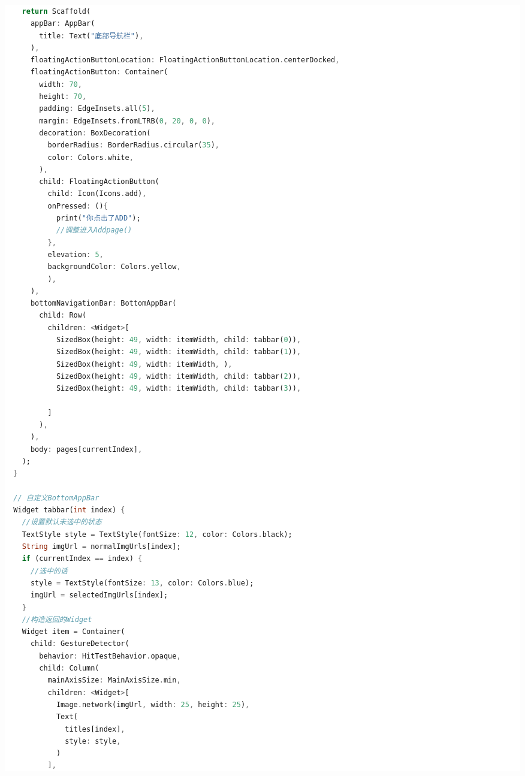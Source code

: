 ```dart
    return Scaffold(
      appBar: AppBar(
        title: Text("底部导航栏"),
      ),
      floatingActionButtonLocation: FloatingActionButtonLocation.centerDocked,
      floatingActionButton: Container(
        width: 70,
        height: 70,
        padding: EdgeInsets.all(5),
        margin: EdgeInsets.fromLTRB(0, 20, 0, 0),
        decoration: BoxDecoration(
          borderRadius: BorderRadius.circular(35),
          color: Colors.white,
        ),
        child: FloatingActionButton(
          child: Icon(Icons.add),
          onPressed: (){
            print("你点击了ADD");
            //调整进入Addpage()
          },
          elevation: 5,
          backgroundColor: Colors.yellow,
          ),
      ),
      bottomNavigationBar: BottomAppBar(
        child: Row(
          children: <Widget>[
            SizedBox(height: 49, width: itemWidth, child: tabbar(0)),
            SizedBox(height: 49, width: itemWidth, child: tabbar(1)),
            SizedBox(height: 49, width: itemWidth, ),
            SizedBox(height: 49, width: itemWidth, child: tabbar(2)),
            SizedBox(height: 49, width: itemWidth, child: tabbar(3)),

          ]
        ),
      ),
      body: pages[currentIndex],
    ); 
  }
  
  // 自定义BottomAppBar
  Widget tabbar(int index) {
    //设置默认未选中的状态
    TextStyle style = TextStyle(fontSize: 12, color: Colors.black);
    String imgUrl = normalImgUrls[index];
    if (currentIndex == index) {
      //选中的话
      style = TextStyle(fontSize: 13, color: Colors.blue);
      imgUrl = selectedImgUrls[index];
    }
    //构造返回的Widget
    Widget item = Container(
      child: GestureDetector(
        behavior: HitTestBehavior.opaque,
        child: Column(
          mainAxisSize: MainAxisSize.min,
          children: <Widget>[
            Image.network(imgUrl, width: 25, height: 25),
            Text(
              titles[index],
              style: style,
            )
          ],
```

  [Unknown]:  yuanzhiying
  [Unknown]:  gongsi
  [Unknown]:  gongsi
  [Unknown]:  beijing
  [Unknown]:  beijing
  [Unknown]:  CN
  [否]:  Y